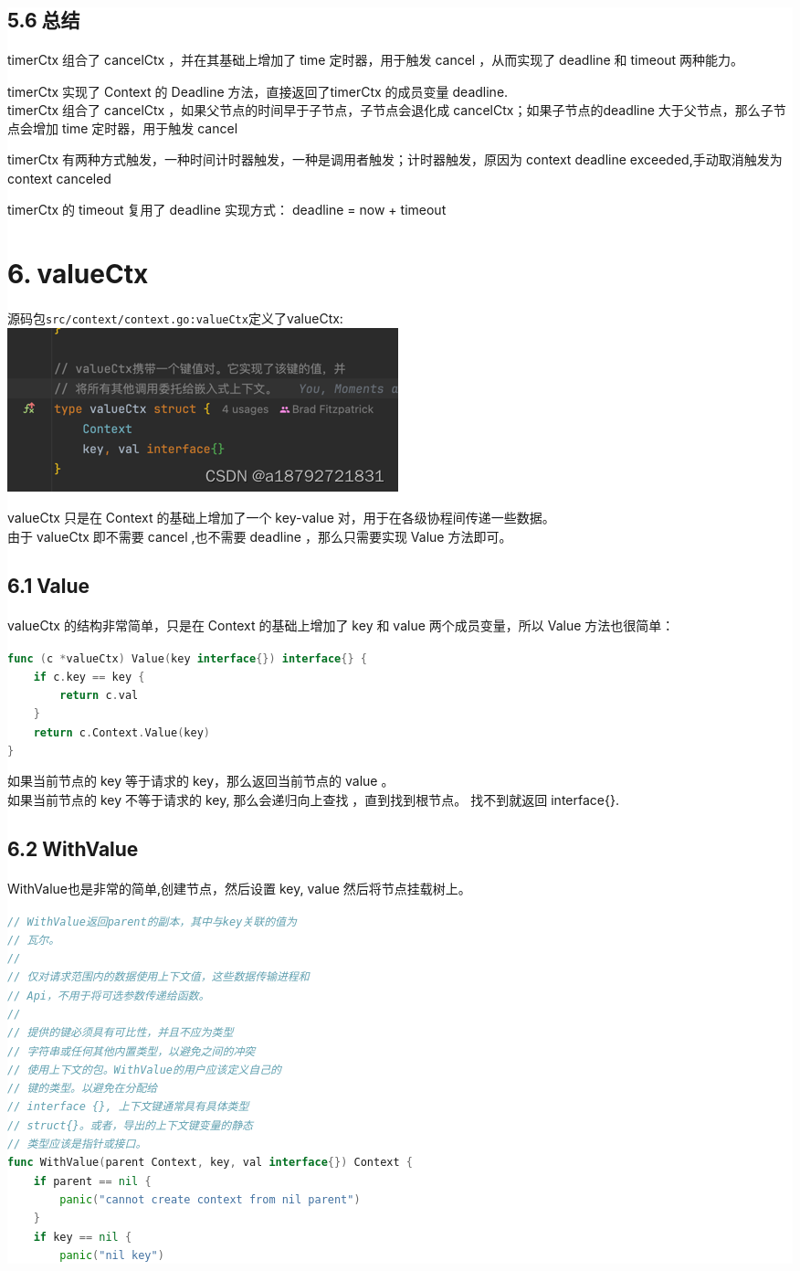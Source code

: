 
## 5.6 总结
timerCtx 组合了 cancelCtx ，并在其基础上增加了 time 定时器，用于触发 cancel ，从而实现了 deadline 和 timeout 两种能力。

timerCtx 实现了 Context 的 Deadline 方法，直接返回了timerCtx 的成员变量 deadline.  
timerCtx 组合了 cancelCtx ，如果父节点的时间早于子节点，子节点会退化成 cancelCtx；如果子节点的deadline 大于父节点，那么子节点会增加 time 定时器，用于触发 cancel

timerCtx 有两种方式触发，一种时间计时器触发，一种是调用者触发；计时器触发，原因为 context deadline exceeded,手动取消触发为 context canceled

timerCtx 的 timeout 复用了 deadline 实现方式： deadline = now + timeout
# 6. valueCtx
源码包`src/context/context.go:valueCtx`定义了valueCtx:  
![img_13.png](/images/posts/2024-06-01-Go%20知识并发控制Context/img_13.png)


valueCtx 只是在 Context 的基础上增加了一个 key-value 对，用于在各级协程间传递一些数据。  
由于 valueCtx 即不需要 cancel ,也不需要 deadline ，那么只需要实现 Value 方法即可。
## 6.1 Value
valueCtx 的结构非常简单，只是在 Context 的基础上增加了 key 和 value 两个成员变量，所以 Value 方法也很简单：
```Go
func (c *valueCtx) Value(key interface{}) interface{} {
	if c.key == key {
		return c.val
	}
	return c.Context.Value(key)
}
```
如果当前节点的 key 等于请求的 key，那么返回当前节点的 value 。  
如果当前节点的 key 不等于请求的 key, 那么会递归向上查找 ，直到找到根节点。 找不到就返回 interface{}.
## 6.2 WithValue
WithValue也是非常的简单,创建节点，然后设置 key, value 然后将节点挂载树上。
```Go
// WithValue返回parent的副本，其中与key关联的值为
// 瓦尔。
//
// 仅对请求范围内的数据使用上下文值，这些数据传输进程和
// Api，不用于将可选参数传递给函数。
//
// 提供的键必须具有可比性，并且不应为类型
// 字符串或任何其他内置类型，以避免之间的冲突
// 使用上下文的包。WithValue的用户应该定义自己的
// 键的类型。以避免在分配给
// interface {}, 上下文键通常具有具体类型
// struct{}。或者，导出的上下文键变量的静态
// 类型应该是指针或接口。
func WithValue(parent Context, key, val interface{}) Context {
	if parent == nil {
		panic("cannot create context from nil parent")
	}
	if key == nil {
		panic("nil key")
```